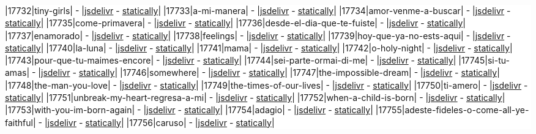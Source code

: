 |17732|tiny-girls| - |[jsdelivr](https://cdn.jsdelivr.net/gh/dbchord/c2-1-3/15001-20000/17501-18000/tiny-girls.png) - [statically](https://cdn.statically.io/gh/dbchord/c2-1-3/i/15001-20000/17501-18000/tiny-girls.png)|
|17733|a-mi-manera| - |[jsdelivr](https://cdn.jsdelivr.net/gh/dbchord/c2-1-3/15001-20000/17501-18000/a-mi-manera.png) - [statically](https://cdn.statically.io/gh/dbchord/c2-1-3/i/15001-20000/17501-18000/a-mi-manera.png)|
|17734|amor-venme-a-buscar| - |[jsdelivr](https://cdn.jsdelivr.net/gh/dbchord/c2-1-3/15001-20000/17501-18000/amor-venme-a-buscar.png) - [statically](https://cdn.statically.io/gh/dbchord/c2-1-3/i/15001-20000/17501-18000/amor-venme-a-buscar.png)|
|17735|come-primavera| - |[jsdelivr](https://cdn.jsdelivr.net/gh/dbchord/c2-1-3/15001-20000/17501-18000/come-primavera.png) - [statically](https://cdn.statically.io/gh/dbchord/c2-1-3/i/15001-20000/17501-18000/come-primavera.png)|
|17736|desde-el-dia-que-te-fuiste| - |[jsdelivr](https://cdn.jsdelivr.net/gh/dbchord/c2-1-3/15001-20000/17501-18000/desde-el-dia-que-te-fuiste.png) - [statically](https://cdn.statically.io/gh/dbchord/c2-1-3/i/15001-20000/17501-18000/desde-el-dia-que-te-fuiste.png)|
|17737|enamorado| - |[jsdelivr](https://cdn.jsdelivr.net/gh/dbchord/c2-1-3/15001-20000/17501-18000/enamorado.png) - [statically](https://cdn.statically.io/gh/dbchord/c2-1-3/i/15001-20000/17501-18000/enamorado.png)|
|17738|feelings| - |[jsdelivr](https://cdn.jsdelivr.net/gh/dbchord/c2-1-3/15001-20000/17501-18000/feelings.png) - [statically](https://cdn.statically.io/gh/dbchord/c2-1-3/i/15001-20000/17501-18000/feelings.png)|
|17739|hoy-que-ya-no-ests-aqui| - |[jsdelivr](https://cdn.jsdelivr.net/gh/dbchord/c2-1-3/15001-20000/17501-18000/hoy-que-ya-no-ests-aqui.png) - [statically](https://cdn.statically.io/gh/dbchord/c2-1-3/i/15001-20000/17501-18000/hoy-que-ya-no-ests-aqui.png)|
|17740|la-luna| - |[jsdelivr](https://cdn.jsdelivr.net/gh/dbchord/c2-1-3/15001-20000/17501-18000/la-luna.png) - [statically](https://cdn.statically.io/gh/dbchord/c2-1-3/i/15001-20000/17501-18000/la-luna.png)|
|17741|mama| - |[jsdelivr](https://cdn.jsdelivr.net/gh/dbchord/c2-1-3/15001-20000/17501-18000/mama.png) - [statically](https://cdn.statically.io/gh/dbchord/c2-1-3/i/15001-20000/17501-18000/mama.png)|
|17742|o-holy-night| - |[jsdelivr](https://cdn.jsdelivr.net/gh/dbchord/c2-1-3/15001-20000/17501-18000/o-holy-night.png) - [statically](https://cdn.statically.io/gh/dbchord/c2-1-3/i/15001-20000/17501-18000/o-holy-night.png)|
|17743|pour-que-tu-maimes-encore| - |[jsdelivr](https://cdn.jsdelivr.net/gh/dbchord/c2-1-3/15001-20000/17501-18000/pour-que-tu-maimes-encore.png) - [statically](https://cdn.statically.io/gh/dbchord/c2-1-3/i/15001-20000/17501-18000/pour-que-tu-maimes-encore.png)|
|17744|sei-parte-ormai-di-me| - |[jsdelivr](https://cdn.jsdelivr.net/gh/dbchord/c2-1-3/15001-20000/17501-18000/sei-parte-ormai-di-me.png) - [statically](https://cdn.statically.io/gh/dbchord/c2-1-3/i/15001-20000/17501-18000/sei-parte-ormai-di-me.png)|
|17745|si-tu-amas| - |[jsdelivr](https://cdn.jsdelivr.net/gh/dbchord/c2-1-3/15001-20000/17501-18000/si-tu-amas.png) - [statically](https://cdn.statically.io/gh/dbchord/c2-1-3/i/15001-20000/17501-18000/si-tu-amas.png)|
|17746|somewhere| - |[jsdelivr](https://cdn.jsdelivr.net/gh/dbchord/c2-1-3/15001-20000/17501-18000/somewhere.png) - [statically](https://cdn.statically.io/gh/dbchord/c2-1-3/i/15001-20000/17501-18000/somewhere.png)|
|17747|the-impossible-dream| - |[jsdelivr](https://cdn.jsdelivr.net/gh/dbchord/c2-1-3/15001-20000/17501-18000/the-impossible-dream.png) - [statically](https://cdn.statically.io/gh/dbchord/c2-1-3/i/15001-20000/17501-18000/the-impossible-dream.png)|
|17748|the-man-you-love| - |[jsdelivr](https://cdn.jsdelivr.net/gh/dbchord/c2-1-3/15001-20000/17501-18000/the-man-you-love.png) - [statically](https://cdn.statically.io/gh/dbchord/c2-1-3/i/15001-20000/17501-18000/the-man-you-love.png)|
|17749|the-times-of-our-lives| - |[jsdelivr](https://cdn.jsdelivr.net/gh/dbchord/c2-1-3/15001-20000/17501-18000/the-times-of-our-lives.png) - [statically](https://cdn.statically.io/gh/dbchord/c2-1-3/i/15001-20000/17501-18000/the-times-of-our-lives.png)|
|17750|ti-amero| - |[jsdelivr](https://cdn.jsdelivr.net/gh/dbchord/c2-1-3/15001-20000/17501-18000/ti-amero.png) - [statically](https://cdn.statically.io/gh/dbchord/c2-1-3/i/15001-20000/17501-18000/ti-amero.png)|
|17751|unbreak-my-heart-regresa-a-mi| - |[jsdelivr](https://cdn.jsdelivr.net/gh/dbchord/c2-1-3/15001-20000/17501-18000/unbreak-my-heart-regresa-a-mi.png) - [statically](https://cdn.statically.io/gh/dbchord/c2-1-3/i/15001-20000/17501-18000/unbreak-my-heart-regresa-a-mi.png)|
|17752|when-a-child-is-born| - |[jsdelivr](https://cdn.jsdelivr.net/gh/dbchord/c2-1-3/15001-20000/17501-18000/when-a-child-is-born.png) - [statically](https://cdn.statically.io/gh/dbchord/c2-1-3/i/15001-20000/17501-18000/when-a-child-is-born.png)|
|17753|with-you-im-born-again| - |[jsdelivr](https://cdn.jsdelivr.net/gh/dbchord/c2-1-3/15001-20000/17501-18000/with-you-im-born-again.png) - [statically](https://cdn.statically.io/gh/dbchord/c2-1-3/i/15001-20000/17501-18000/with-you-im-born-again.png)|
|17754|adagio| - |[jsdelivr](https://cdn.jsdelivr.net/gh/dbchord/c2-1-3/15001-20000/17501-18000/adagio.png) - [statically](https://cdn.statically.io/gh/dbchord/c2-1-3/i/15001-20000/17501-18000/adagio.png)|
|17755|adeste-fideles-o-come-all-ye-faithful| - |[jsdelivr](https://cdn.jsdelivr.net/gh/dbchord/c2-1-3/15001-20000/17501-18000/adeste-fideles-o-come-all-ye-faithful.png) - [statically](https://cdn.statically.io/gh/dbchord/c2-1-3/i/15001-20000/17501-18000/adeste-fideles-o-come-all-ye-faithful.png)|
|17756|caruso| - |[jsdelivr](https://cdn.jsdelivr.net/gh/dbchord/c2-1-3/15001-20000/17501-18000/caruso.png) - [statically](https://cdn.statically.io/gh/dbchord/c2-1-3/i/15001-20000/17501-18000/caruso.png)|